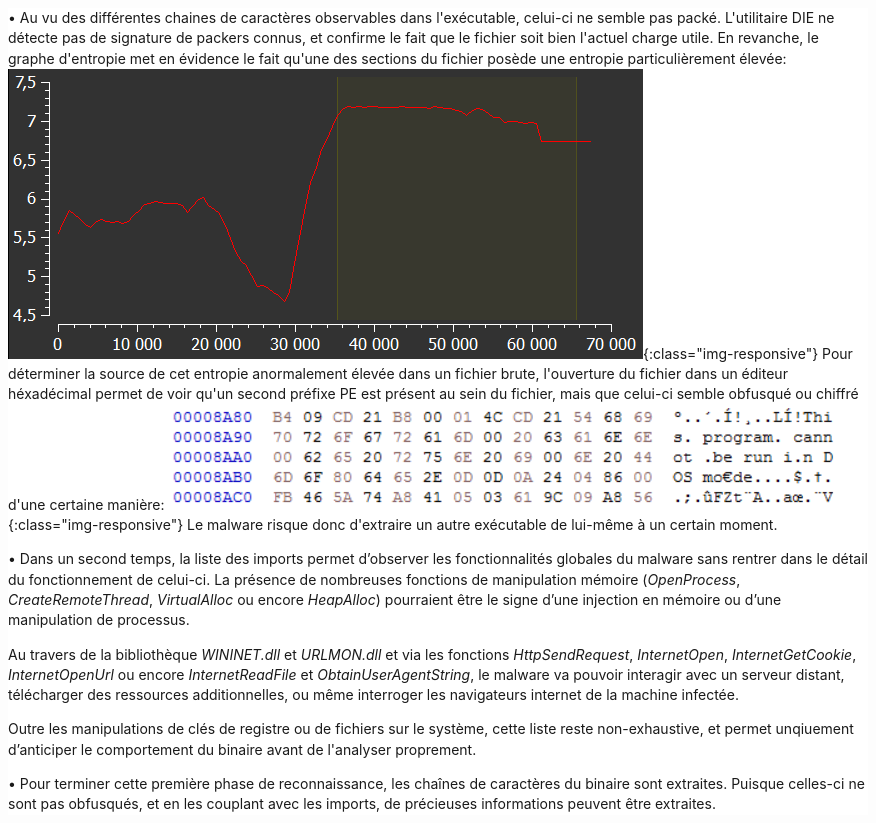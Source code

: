 • Au vu des différentes chaines de caractères observables dans l'exécutable, celui-ci ne semble pas packé.
L'utilitaire DIE ne détecte pas de signature de packers connus, et confirme le fait que le fichier soit bien l'actuel charge utile.
En revanche, le graphe d'entropie met en évidence le fait qu'une des sections du fichier posède une entropie particulièrement élevée:
![picture](/img/dexter/B.PNG){:class="img-responsive"}
Pour déterminer la source de cet entropie anormalement élevée dans un fichier brute, l'ouverture du fichier dans un éditeur héxadécimal permet de voir qu'un second préfixe PE est présent au sein du fichier, mais que celui-ci semble obfusqué ou chiffré d'une certaine manière:
![picture](/img/dexter/C.PNG){:class="img-responsive"}
Le malware risque donc d'extraire un autre exécutable de lui-même à un certain moment.

• Dans un second temps, la liste des imports permet d’observer les fonctionnalités globales du malware sans rentrer dans le détail du fonctionnement de celui-ci.
La présence de nombreuses fonctions de manipulation mémoire (_OpenProcess_, _CreateRemoteThread_, _VirtualAlloc_ ou encore _HeapAlloc_) pourraient être le signe d’une injection en mémoire ou d’une manipulation de processus.

Au travers de la bibliothèque _WININET.dll_ et _URLMON.dll_ et via les fonctions _HttpSendRequest_, _InternetOpen_, _InternetGetCookie_, _InternetOpenUrl_ ou encore _InternetReadFile_ et _ObtainUserAgentString_, le malware va pouvoir interagir avec un serveur distant, télécharger des ressources additionnelles, ou même interroger les navigateurs internet de la machine infectée.

Outre les manipulations de clés de registre ou de fichiers sur le système, cette liste reste non-exhaustive, et permet unqiuement d’anticiper le comportement du binaire avant de l'analyser proprement.

• Pour terminer cette première phase de reconnaissance, les chaînes de caractères du binaire sont extraites. Puisque celles-ci ne sont pas obfusqués, et en les couplant avec les imports, de précieuses informations peuvent être extraites.
